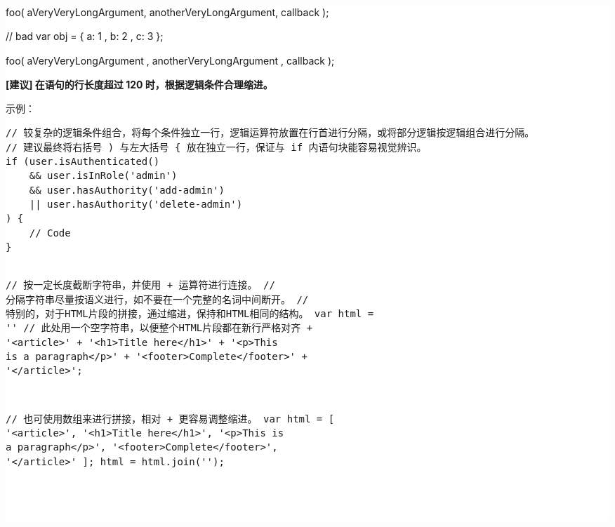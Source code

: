 foo(
    aVeryVeryLongArgument,
    anotherVeryLongArgument,
    callback
);


// bad
var obj = {
    a: 1
    , b: 2
    , c: 3
};

foo(
    aVeryVeryLongArgument
    , anotherVeryLongArgument
    , callback
);
</pre><p>
<strong> [建议] 在语句的行长度超过&nbsp;120&nbsp;时，根据逻辑条件合理缩进。</strong><br>
</p>
<p>
示例：
</p>
<pre class="wiki">// 较复杂的逻辑条件组合，将每个条件独立一行，逻辑运算符放置在行首进行分隔，或将部分逻辑按逻辑组合进行分隔。
// 建议最终将右括号 ) 与左大括号 { 放在独立一行，保证与 if 内语句块能容易视觉辨识。
if (user.isAuthenticated()
    &amp;&amp; user.isInRole('admin')
    &amp;&amp; user.hasAuthority('add-admin')
    || user.hasAuthority('delete-admin')
) {
    // Code
}

// 按一定长度截断字符串，并使用 + 运算符进行连接。
// 分隔字符串尽量按语义进行，如不要在一个完整的名词中间断开。
// 特别的，对于HTML片段的拼接，通过缩进，保持和HTML相同的结构。
var html = '' // 此处用一个空字符串，以便整个HTML片段都在新行严格对齐
    + '&lt;article&gt;'
    +     '&lt;h1&gt;Title here&lt;/h1&gt;'
    +     '&lt;p&gt;This is a paragraph&lt;/p&gt;'
    +     '&lt;footer&gt;Complete&lt;/footer&gt;'
    + '&lt;/article&gt;';

// 也可使用数组来进行拼接，相对 + 更容易调整缩进。
var html = [
    '&lt;article&gt;',
        '&lt;h1&gt;Title here&lt;/h1&gt;',
        '&lt;p&gt;This is a paragraph&lt;/p&gt;',
        '&lt;footer&gt;Complete&lt;/footer&gt;',
    '&lt;/article&gt;'
];
html = html.join('');

